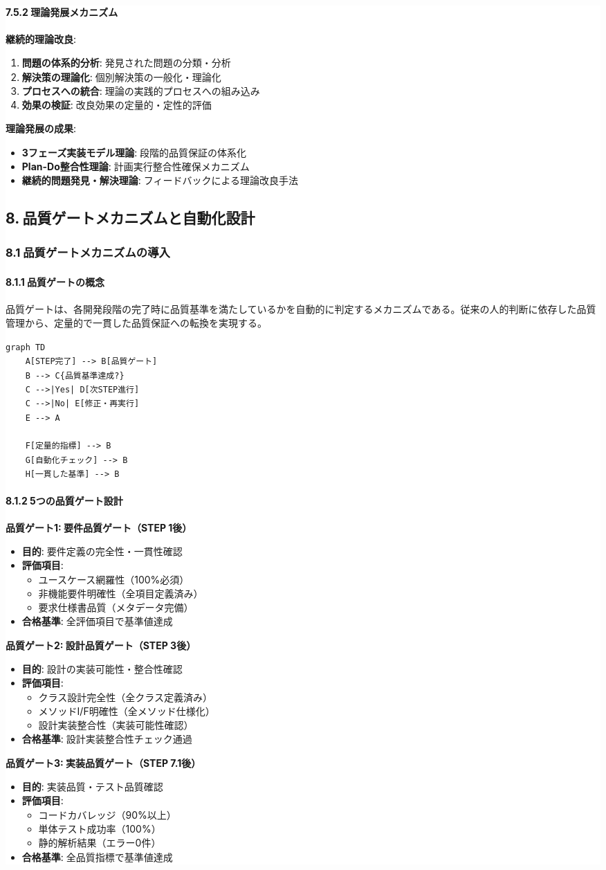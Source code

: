 #### 7.5.2 理論発展メカニズム

**継続的理論改良**:
1. **問題の体系的分析**: 発見された問題の分類・分析
2. **解決策の理論化**: 個別解決策の一般化・理論化
3. **プロセスへの統合**: 理論の実践的プロセスへの組み込み
4. **効果の検証**: 改良効果の定量的・定性的評価

**理論発展の成果**:
- **3フェーズ実装モデル理論**: 段階的品質保証の体系化
- **Plan-Do整合性理論**: 計画実行整合性確保メカニズム
- **継続的問題発見・解決理論**: フィードバックによる理論改良手法

## 8. 品質ゲートメカニズムと自動化設計

### 8.1 品質ゲートメカニズムの導入

#### 8.1.1 品質ゲートの概念

品質ゲートは、各開発段階の完了時に品質基準を満たしているかを自動的に判定するメカニズムである。従来の人的判断に依存した品質管理から、定量的で一貫した品質保証への転換を実現する。

```mermaid
graph TD
    A[STEP完了] --> B[品質ゲート]
    B --> C{品質基準達成?}
    C -->|Yes| D[次STEP進行]
    C -->|No| E[修正・再実行]
    E --> A

    F[定量的指標] --> B
    G[自動化チェック] --> B
    H[一貫した基準] --> B
```

#### 8.1.2 5つの品質ゲート設計

**品質ゲート1: 要件品質ゲート（STEP 1後）**
- **目的**: 要件定義の完全性・一貫性確認
- **評価項目**:
  - ユースケース網羅性（100%必須）
  - 非機能要件明確性（全項目定義済み）
  - 要求仕様書品質（メタデータ完備）
- **合格基準**: 全評価項目で基準値達成

**品質ゲート2: 設計品質ゲート（STEP 3後）**
- **目的**: 設計の実装可能性・整合性確認
- **評価項目**:
  - クラス設計完全性（全クラス定義済み）
  - メソッドI/F明確性（全メソッド仕様化）
  - 設計実装整合性（実装可能性確認）
- **合格基準**: 設計実装整合性チェック通過

**品質ゲート3: 実装品質ゲート（STEP 7.1後）**
- **目的**: 実装品質・テスト品質確認
- **評価項目**:
  - コードカバレッジ（90%以上）
  - 単体テスト成功率（100%）
  - 静的解析結果（エラー0件）
- **合格基準**: 全品質指標で基準値達成
